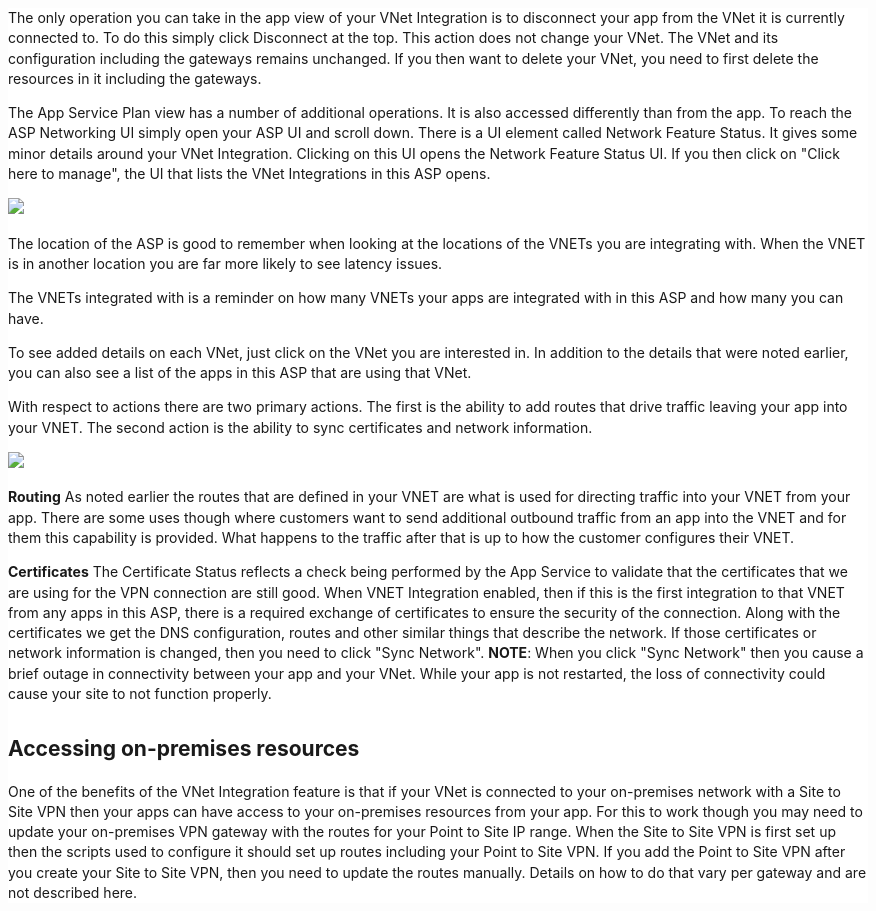The only operation you can take in the app view of your VNet Integration is to disconnect your app from the VNet it is currently connected to. To do this simply click Disconnect at the top. This action does not change your VNet. The VNet and its configuration including the gateways remains unchanged. If you then want to delete your VNet, you need to first delete the resources in it including the gateways. 

The App Service Plan view has a number of additional operations. It is also accessed differently than from the app. To reach the ASP Networking UI simply open your ASP UI and scroll down. There is a UI element called Network Feature Status. It gives some minor details around your VNet Integration. Clicking on this UI opens the Network Feature Status UI. If you then click on "Click here to manage", the UI that lists the VNet Integrations in this ASP opens.

![][6]

The location of the ASP is good to remember when looking at the locations of the VNETs you are integrating with.  When the VNET is in another location you are far more likely to see latency issues.  

The VNETs integrated with is a reminder on how many VNETs your apps are integrated with in this ASP and how many you can have.  

To see added details on each VNet, just click on the VNet you are interested in. In addition to the details that were noted earlier, you can also see a list of the apps in this ASP that are using that VNet. 

With respect to actions there are two primary actions.  The first is the ability to add routes that drive traffic leaving your app into your VNET.  The second action is the ability to sync certificates and network information.

![][7]

**Routing** 
As noted earlier the routes that are defined in your VNET are what is used for directing traffic into your VNET from your app.  There are some uses though where customers want to send additional outbound traffic from an app into the VNET and for them this capability is provided.  What happens to the traffic after that is up to how the customer configures their VNET.  

**Certificates**
The Certificate Status reflects a check being performed by the App Service to validate that the certificates that we are using for the VPN connection are still good.  When VNET Integration enabled, then if this is the first integration to that VNET from any apps in this ASP, there is a required exchange of certificates to ensure the security of the connection.  Along with the certificates we get the DNS configuration, routes and other similar things that describe the network.
If those certificates or network information is changed, then you need to click "Sync Network". **NOTE**: When you click "Sync Network" then you cause a brief outage in connectivity between your app and your VNet. While your app is not restarted, the loss of connectivity could cause your site to not function properly. 

## Accessing on-premises resources
One of the benefits of the VNet Integration feature is that if your VNet is connected to your on-premises network with a Site to Site VPN then your apps can have access to your on-premises resources from your app. For this to work though you may need to update your on-premises VPN gateway with the routes for your Point to Site IP range. When the Site to Site VPN is first set up then the scripts used to configure it should set up routes including your Point to Site VPN. If you add the Point to Site VPN after you create your Site to Site VPN, then you need to update the routes manually. Details on how to do that vary per gateway and are not described here. 


[1]: ./media/web-sites-integrate-with-vnet/vnetint-upgradeplan.png
[2]: ./media/web-sites-integrate-with-vnet/vnetint-existingvnet.png
[3]: ./media/web-sites-integrate-with-vnet/vnetint-createvnet.png
[4]: ./media/web-sites-integrate-with-vnet/vnetint-howitworks.png
[5]: ./media/web-sites-integrate-with-vnet/vnetint-appmanage.png
[6]: ./media/web-sites-integrate-with-vnet/vnetint-aspmanage.png
[7]: ./media/web-sites-integrate-with-vnet/vnetint-aspmanagedetail.png
[8]: ./media/web-sites-integrate-with-vnet/vnetint-vnetp2s.png
[VNETOverview]: https://www.azure.cn/documentation/articles/virtual-networks-overview/ 
[AzurePortal]: http://portal.azure.cn/
[ASPricing]: https://www.azure.cn/pricing/details/app-service/
[VNETPricing]: https://www.azure.cn/pricing/details/vpn-gateway/
[DataPricing]: https://www.azure.cn/pricing/details/data-transfer/
[V2VNETP2S]: https://www.azure.cn/documentation/articles/vpn-gateway-howto-point-to-site-rm-ps/
[IntPowershell]: https://www.azure.cn/documentation/articles/app-service-vnet-integration-powershell/
[V2VNETPortal]: /vpn-gateway/vpn-gateway-howto-point-to-site-resource-manager-portal
[VPNERCoex]: /expressroute/expressroute-howto-coexist-resource-manager